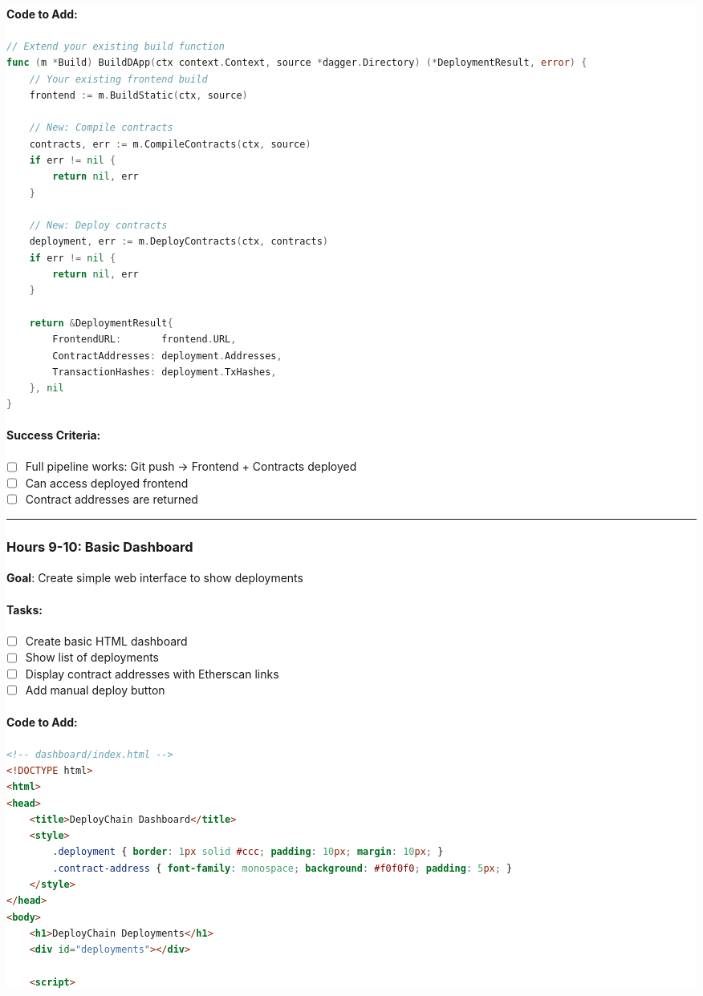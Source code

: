 #### Code to Add:

```go
// Extend your existing build function
func (m *Build) BuildDApp(ctx context.Context, source *dagger.Directory) (*DeploymentResult, error) {
    // Your existing frontend build
    frontend := m.BuildStatic(ctx, source)

    // New: Compile contracts
    contracts, err := m.CompileContracts(ctx, source)
    if err != nil {
        return nil, err
    }

    // New: Deploy contracts
    deployment, err := m.DeployContracts(ctx, contracts)
    if err != nil {
        return nil, err
    }

    return &DeploymentResult{
        FrontendURL:       frontend.URL,
        ContractAddresses: deployment.Addresses,
        TransactionHashes: deployment.TxHashes,
    }, nil
}
```

#### Success Criteria:

- [ ] Full pipeline works: Git push → Frontend + Contracts deployed
- [ ] Can access deployed frontend
- [ ] Contract addresses are returned

---

### Hours 9-10: Basic Dashboard

**Goal**: Create simple web interface to show deployments

#### Tasks:

- [ ] Create basic HTML dashboard
- [ ] Show list of deployments
- [ ] Display contract addresses with Etherscan links
- [ ] Add manual deploy button

#### Code to Add:

```html
<!-- dashboard/index.html -->
<!DOCTYPE html>
<html>
<head>
    <title>DeployChain Dashboard</title>
    <style>
        .deployment { border: 1px solid #ccc; padding: 10px; margin: 10px; }
        .contract-address { font-family: monospace; background: #f0f0f0; padding: 5px; }
    </style>
</head>
<body>
    <h1>DeployChain Deployments</h1>
    <div id="deployments"></div>

    <script>
```